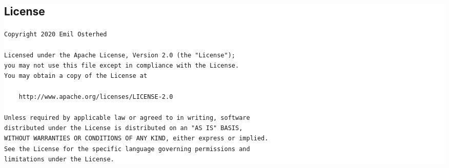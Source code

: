 ## License

```
Copyright 2020 Emil Osterhed

Licensed under the Apache License, Version 2.0 (the "License");
you may not use this file except in compliance with the License.
You may obtain a copy of the License at

    http://www.apache.org/licenses/LICENSE-2.0

Unless required by applicable law or agreed to in writing, software
distributed under the License is distributed on an "AS IS" BASIS,
WITHOUT WARRANTIES OR CONDITIONS OF ANY KIND, either express or implied.
See the License for the specific language governing permissions and
limitations under the License.
```
